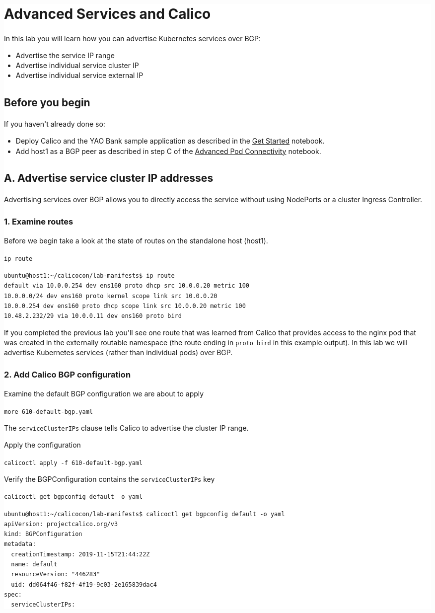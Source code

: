 # Advanced Services and Calico

In this lab you will learn how you can advertise Kubernetes services over BGP:
* Advertise the service IP range
* Advertise individual service cluster IP
* Advertise individual service external IP

## Before you begin

If you haven't already done so:
* Deploy Calico and the YAO Bank sample application as described in the [Get Started](../000-get-started/README.md) notebook.
* Add host1 as a BGP peer as described in step C of the [Advanced Pod Connectivity](../400-pod-connectivity-advanced/README.md)  notebook.

## A. Advertise service cluster IP addresses

Advertising services over BGP allows you to directly access the service without using NodePorts or a cluster Ingress Controller.

### 1. Examine routes
Before we begin take a look at the state of routes on the standalone host (host1).
```
ip route
```
```
ubuntu@host1:~/calicocon/lab-manifests$ ip route
default via 10.0.0.254 dev ens160 proto dhcp src 10.0.0.20 metric 100
10.0.0.0/24 dev ens160 proto kernel scope link src 10.0.0.20
10.0.0.254 dev ens160 proto dhcp scope link src 10.0.0.20 metric 100
10.48.2.232/29 via 10.0.0.11 dev ens160 proto bird
```
If you completed the previous lab you'll see one route that was learned from Calico that provides access to the nginx pod that was created in the externally routable namespace (the route ending in `proto bird` in this example output). In this lab we will advertise Kubernetes services (rather than individual pods) over BGP.

### 2. Add Calico BGP configuration

Examine the default BGP configuration we are about to apply
```
more 610-default-bgp.yaml
```
The `serviceClusterIPs` clause tells Calico to advertise the cluster IP range.

Apply the configuration
```
calicoctl apply -f 610-default-bgp.yaml
```

Verify the BGPConfiguration contains the `serviceClusterIPs` key
```
calicoctl get bgpconfig default -o yaml
```
```
ubuntu@host1:~/calicocon/lab-manifests$ calicoctl get bgpconfig default -o yaml
apiVersion: projectcalico.org/v3
kind: BGPConfiguration
metadata:
  creationTimestamp: 2019-11-15T21:44:22Z
  name: default
  resourceVersion: "446283"
  uid: dd064f46-f82f-4f19-9c03-2e165839dac4
spec:
  serviceClusterIPs:
```